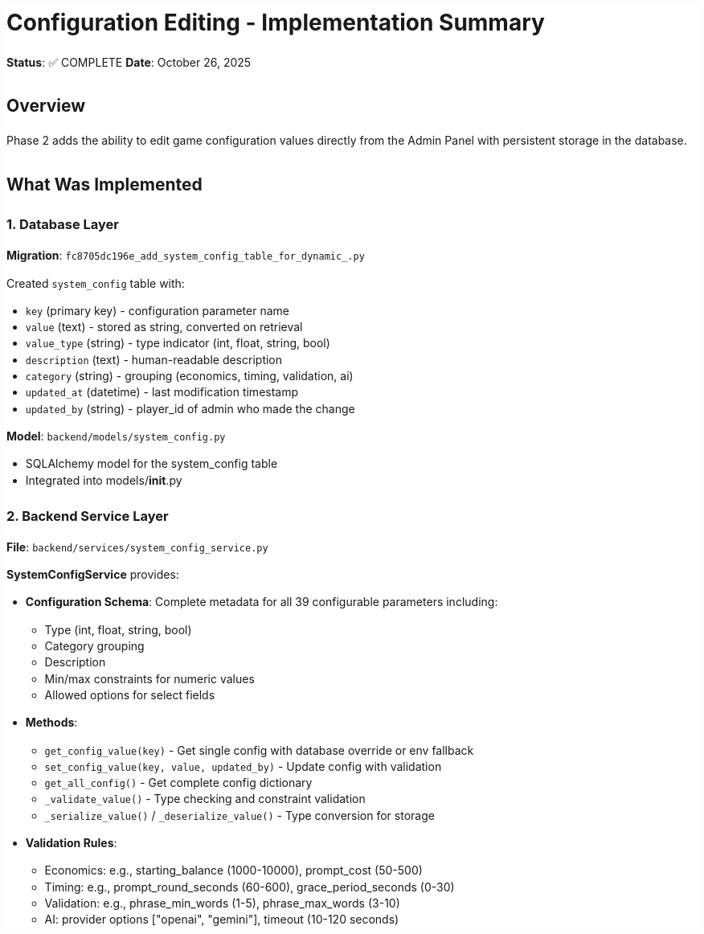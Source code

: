 # Configuration Editing - Implementation Summary

**Status**: ✅ COMPLETE
**Date**: October 26, 2025

## Overview

Phase 2 adds the ability to edit game configuration values directly from the Admin Panel with persistent storage in the database.

## What Was Implemented

### 1. Database Layer

**Migration**: `fc8705dc196e_add_system_config_table_for_dynamic_.py`

Created `system_config` table with:
- `key` (primary key) - configuration parameter name
- `value` (text) - stored as string, converted on retrieval
- `value_type` (string) - type indicator (int, float, string, bool)
- `description` (text) - human-readable description
- `category` (string) - grouping (economics, timing, validation, ai)
- `updated_at` (datetime) - last modification timestamp
- `updated_by` (string) - player_id of admin who made the change

**Model**: `backend/models/system_config.py`
- SQLAlchemy model for the system_config table
- Integrated into models/__init__.py

### 2. Backend Service Layer

**File**: `backend/services/system_config_service.py`

**SystemConfigService** provides:
- **Configuration Schema**: Complete metadata for all 39 configurable parameters including:
  - Type (int, float, string, bool)
  - Category grouping
  - Description
  - Min/max constraints for numeric values
  - Allowed options for select fields

- **Methods**:
  - `get_config_value(key)` - Get single config with database override or env fallback
  - `set_config_value(key, value, updated_by)` - Update config with validation
  - `get_all_config()` - Get complete config dictionary
  - `_validate_value()` - Type checking and constraint validation
  - `_serialize_value()` / `_deserialize_value()` - Type conversion for storage

- **Validation Rules**:
  - Economics: e.g., starting_balance (1000-10000), prompt_cost (50-500)
  - Timing: e.g., prompt_round_seconds (60-600), grace_period_seconds (0-30)
  - Validation: e.g., phrase_min_words (1-5), phrase_max_words (3-10)
  - AI: provider options ["openai", "gemini"], timeout (10-120 seconds)
